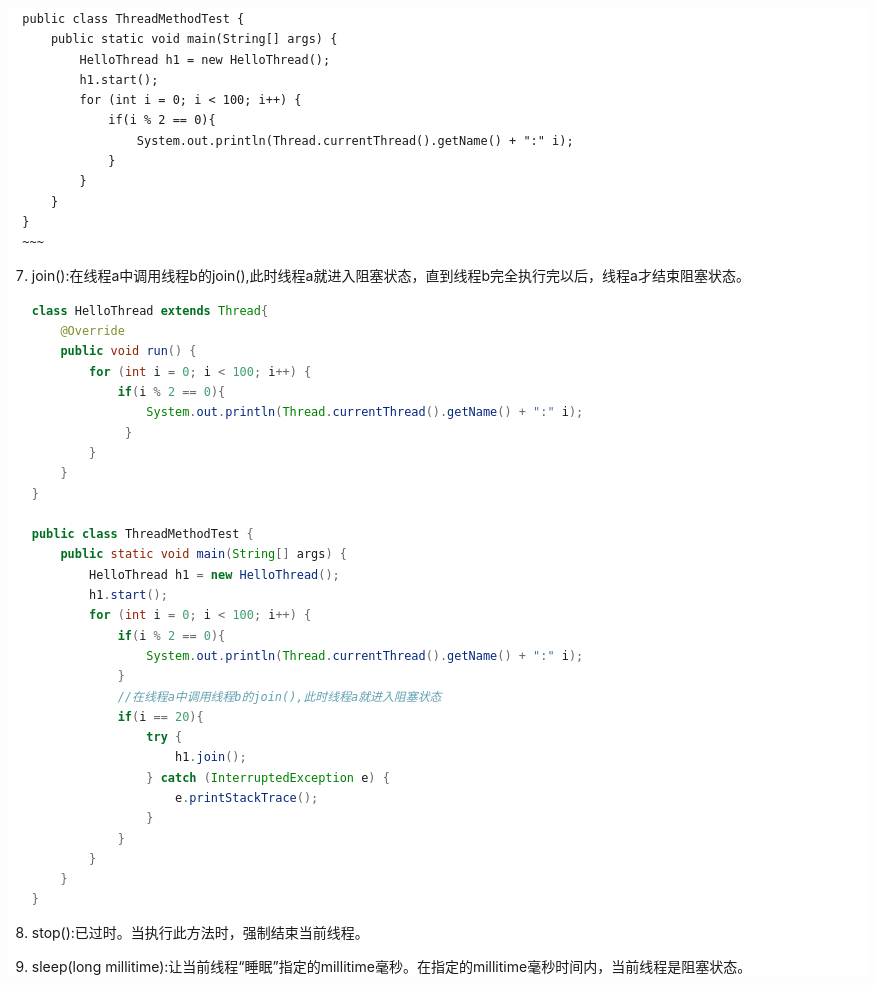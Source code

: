       public class ThreadMethodTest {
          public static void main(String[] args) {
              HelloThread h1 = new HelloThread();
              h1.start();
              for (int i = 0; i < 100; i++) {
                  if(i % 2 == 0){
                      System.out.println(Thread.currentThread().getName() + ":" i);
                  }
              }
          }
      }
      ~~~

      

7. join():在线程a中调用线程b的join(),此时线程a就进入阻塞状态，直到线程b完全执行完以后，线程a才结束阻塞状态。

      ~~~java
      class HelloThread extends Thread{
          @Override
          public void run() {
              for (int i = 0; i < 100; i++) {
                  if(i % 2 == 0){
                      System.out.println(Thread.currentThread().getName() + ":" i);
                   }
              }
          }
      }
      
      public class ThreadMethodTest {
          public static void main(String[] args) {
              HelloThread h1 = new HelloThread();
              h1.start();
              for (int i = 0; i < 100; i++) {
                  if(i % 2 == 0){
                      System.out.println(Thread.currentThread().getName() + ":" i);
                  }
                  //在线程a中调用线程b的join(),此时线程a就进入阻塞状态
                  if(i == 20){
                      try {
                          h1.join();
                      } catch (InterruptedException e) {
                          e.printStackTrace();
                      }
                  }
              }
          }
      }
      ~~~

      

8. stop():已过时。当执行此方法时，强制结束当前线程。

9. sleep(long millitime):让当前线程“睡眠”指定的millitime毫秒。在指定的millitime毫秒时间内，当前线程是阻塞状态。
